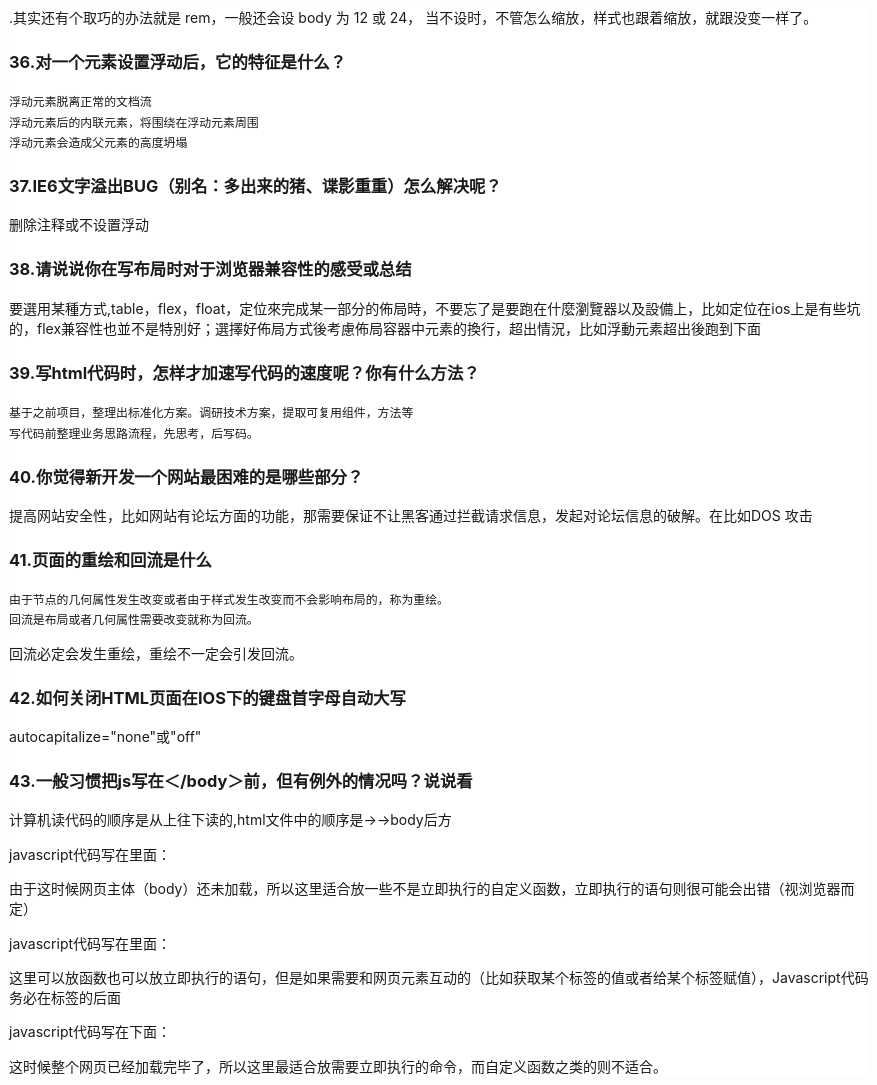   <meta name="viewport" content="width=device-width, initial-scale=1.0, maximum-scale=1.0, user-scalable=no">

.其实还有个取巧的办法就是 rem，一般还会设 body 为 12 或 24，
当不设时，不管怎么缩放，样式也跟着缩放，就跟没变一样了。

### 36.对一个元素设置浮动后，它的特征是什么？

    浮动元素脱离正常的文档流
    浮动元素后的内联元素，将围绕在浮动元素周围
    浮动元素会造成父元素的高度坍塌

### 37.IE6文字溢出BUG（别名：多出来的猪、谍影重重）怎么解决呢？

删除注释或不设置浮动

### 38.请说说你在写布局时对于浏览器兼容性的感受或总结

要選用某種方式,table，flex，float，定位來完成某一部分的佈局時，不要忘了是要跑在什麼瀏覽器以及設備上，比如定位在ios上是有些坑的，flex兼容性也並不是特別好；選擇好佈局方式後考慮佈局容器中元素的換行，超出情況，比如浮動元素超出後跑到下面

### 39.写html代码时，怎样才加速写代码的速度呢？你有什么方法？

    基于之前项目，整理出标准化方案。调研技术方案，提取可复用组件，方法等
    写代码前整理业务思路流程，先思考，后写码。

### 40.你觉得新开发一个网站最困难的是哪些部分？

提高网站安全性，比如网站有论坛方面的功能，那需要保证不让黑客通过拦截请求信息，发起对论坛信息的破解。在比如DOS 攻击

### 41.页面的重绘和回流是什么

    由于节点的几何属性发生改变或者由于样式发生改变而不会影响布局的，称为重绘。
    回流是布局或者几何属性需要改变就称为回流。

回流必定会发生重绘，重绘不一定会引发回流。

### 42.如何关闭HTML页面在IOS下的键盘首字母自动大写

autocapitalize="none"或"off"

### 43.一般习惯把js写在＜/body＞前，但有例外的情况吗？说说看

计算机读代码的顺序是从上往下读的,html文件中的顺序是<head>→<body>→body后方

javascript代码写在<head>里面：

由于这时候网页主体（body）还未加载，所以这里适合放一些不是立即执行的自定义函数，立即执行的语句则很可能会出错（视浏览器而定）

javascript代码写在<body>里面：

这里可以放函数也可以放立即执行的语句，但是如果需要和网页元素互动的（比如获取某个标签的值或者给某个标签赋值），Javascript代码务必在标签的后面

javascript代码写在<body>下面：

这时候整个网页已经加载完毕了，所以这里最适合放需要立即执行的命令，而自定义函数之类的则不适合。
